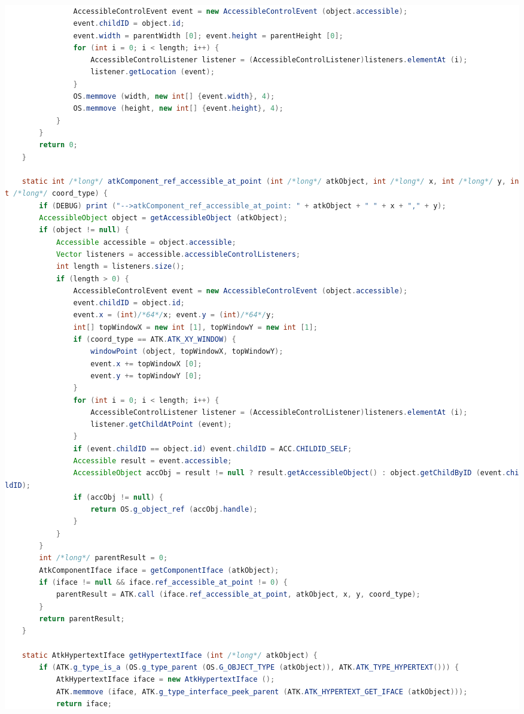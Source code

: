 ```java
				AccessibleControlEvent event = new AccessibleControlEvent (object.accessible);
				event.childID = object.id;
				event.width = parentWidth [0]; event.height = parentHeight [0];
				for (int i = 0; i < length; i++) {
					AccessibleControlListener listener = (AccessibleControlListener)listeners.elementAt (i);
					listener.getLocation (event);
				}
				OS.memmove (width, new int[] {event.width}, 4);
				OS.memmove (height, new int[] {event.height}, 4);
			}
		}
		return 0;
	}

	static int /*long*/ atkComponent_ref_accessible_at_point (int /*long*/ atkObject, int /*long*/ x, int /*long*/ y, int /*long*/ coord_type) {
		if (DEBUG) print ("-->atkComponent_ref_accessible_at_point: " + atkObject + " " + x + "," + y);
		AccessibleObject object = getAccessibleObject (atkObject);
		if (object != null) {
			Accessible accessible = object.accessible;
			Vector listeners = accessible.accessibleControlListeners;
			int length = listeners.size();
			if (length > 0) {
				AccessibleControlEvent event = new AccessibleControlEvent (object.accessible);
				event.childID = object.id;
				event.x = (int)/*64*/x; event.y = (int)/*64*/y;
				int[] topWindowX = new int [1], topWindowY = new int [1];
				if (coord_type == ATK.ATK_XY_WINDOW) {
					windowPoint (object, topWindowX, topWindowY);
					event.x += topWindowX [0];
					event.y += topWindowY [0]; 
				}
				for (int i = 0; i < length; i++) {
					AccessibleControlListener listener = (AccessibleControlListener)listeners.elementAt (i);
					listener.getChildAtPoint (event);				
				}
				if (event.childID == object.id) event.childID = ACC.CHILDID_SELF;
				Accessible result = event.accessible;
				AccessibleObject accObj = result != null ? result.getAccessibleObject() : object.getChildByID (event.childID);
				if (accObj != null) {
					return OS.g_object_ref (accObj.handle);	
				}
			}
		}
		int /*long*/ parentResult = 0;
		AtkComponentIface iface = getComponentIface (atkObject);
		if (iface != null && iface.ref_accessible_at_point != 0) {
			parentResult = ATK.call (iface.ref_accessible_at_point, atkObject, x, y, coord_type);
		}
		return parentResult;
	}	

	static AtkHypertextIface getHypertextIface (int /*long*/ atkObject) {
		if (ATK.g_type_is_a (OS.g_type_parent (OS.G_OBJECT_TYPE (atkObject)), ATK.ATK_TYPE_HYPERTEXT())) {
			AtkHypertextIface iface = new AtkHypertextIface ();
			ATK.memmove (iface, ATK.g_type_interface_peek_parent (ATK.ATK_HYPERTEXT_GET_IFACE (atkObject)));
			return iface;
```